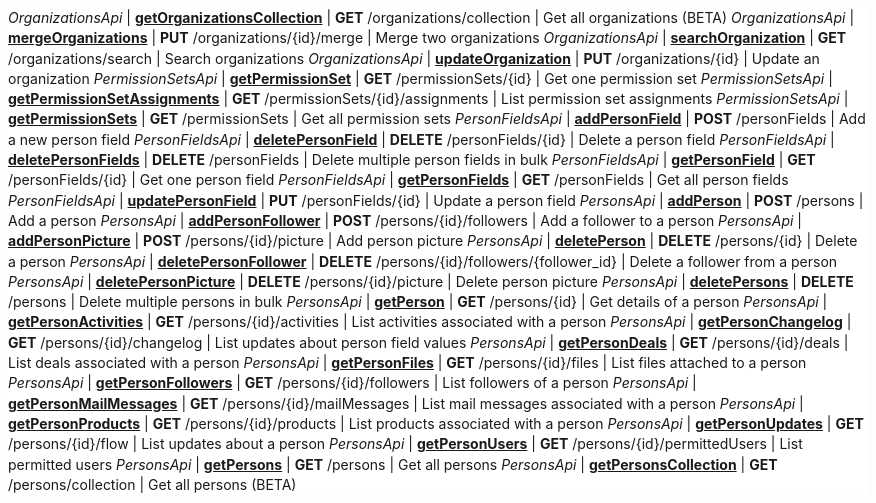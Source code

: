*OrganizationsApi* | [**getOrganizationsCollection**](docs/Api/OrganizationsApi.md#getorganizationscollection) | **GET** /organizations/collection | Get all organizations (BETA)
*OrganizationsApi* | [**mergeOrganizations**](docs/Api/OrganizationsApi.md#mergeorganizations) | **PUT** /organizations/{id}/merge | Merge two organizations
*OrganizationsApi* | [**searchOrganization**](docs/Api/OrganizationsApi.md#searchorganization) | **GET** /organizations/search | Search organizations
*OrganizationsApi* | [**updateOrganization**](docs/Api/OrganizationsApi.md#updateorganization) | **PUT** /organizations/{id} | Update an organization
*PermissionSetsApi* | [**getPermissionSet**](docs/Api/PermissionSetsApi.md#getpermissionset) | **GET** /permissionSets/{id} | Get one permission set
*PermissionSetsApi* | [**getPermissionSetAssignments**](docs/Api/PermissionSetsApi.md#getpermissionsetassignments) | **GET** /permissionSets/{id}/assignments | List permission set assignments
*PermissionSetsApi* | [**getPermissionSets**](docs/Api/PermissionSetsApi.md#getpermissionsets) | **GET** /permissionSets | Get all permission sets
*PersonFieldsApi* | [**addPersonField**](docs/Api/PersonFieldsApi.md#addpersonfield) | **POST** /personFields | Add a new person field
*PersonFieldsApi* | [**deletePersonField**](docs/Api/PersonFieldsApi.md#deletepersonfield) | **DELETE** /personFields/{id} | Delete a person field
*PersonFieldsApi* | [**deletePersonFields**](docs/Api/PersonFieldsApi.md#deletepersonfields) | **DELETE** /personFields | Delete multiple person fields in bulk
*PersonFieldsApi* | [**getPersonField**](docs/Api/PersonFieldsApi.md#getpersonfield) | **GET** /personFields/{id} | Get one person field
*PersonFieldsApi* | [**getPersonFields**](docs/Api/PersonFieldsApi.md#getpersonfields) | **GET** /personFields | Get all person fields
*PersonFieldsApi* | [**updatePersonField**](docs/Api/PersonFieldsApi.md#updatepersonfield) | **PUT** /personFields/{id} | Update a person field
*PersonsApi* | [**addPerson**](docs/Api/PersonsApi.md#addperson) | **POST** /persons | Add a person
*PersonsApi* | [**addPersonFollower**](docs/Api/PersonsApi.md#addpersonfollower) | **POST** /persons/{id}/followers | Add a follower to a person
*PersonsApi* | [**addPersonPicture**](docs/Api/PersonsApi.md#addpersonpicture) | **POST** /persons/{id}/picture | Add person picture
*PersonsApi* | [**deletePerson**](docs/Api/PersonsApi.md#deleteperson) | **DELETE** /persons/{id} | Delete a person
*PersonsApi* | [**deletePersonFollower**](docs/Api/PersonsApi.md#deletepersonfollower) | **DELETE** /persons/{id}/followers/{follower_id} | Delete a follower from a person
*PersonsApi* | [**deletePersonPicture**](docs/Api/PersonsApi.md#deletepersonpicture) | **DELETE** /persons/{id}/picture | Delete person picture
*PersonsApi* | [**deletePersons**](docs/Api/PersonsApi.md#deletepersons) | **DELETE** /persons | Delete multiple persons in bulk
*PersonsApi* | [**getPerson**](docs/Api/PersonsApi.md#getperson) | **GET** /persons/{id} | Get details of a person
*PersonsApi* | [**getPersonActivities**](docs/Api/PersonsApi.md#getpersonactivities) | **GET** /persons/{id}/activities | List activities associated with a person
*PersonsApi* | [**getPersonChangelog**](docs/Api/PersonsApi.md#getpersonchangelog) | **GET** /persons/{id}/changelog | List updates about person field values
*PersonsApi* | [**getPersonDeals**](docs/Api/PersonsApi.md#getpersondeals) | **GET** /persons/{id}/deals | List deals associated with a person
*PersonsApi* | [**getPersonFiles**](docs/Api/PersonsApi.md#getpersonfiles) | **GET** /persons/{id}/files | List files attached to a person
*PersonsApi* | [**getPersonFollowers**](docs/Api/PersonsApi.md#getpersonfollowers) | **GET** /persons/{id}/followers | List followers of a person
*PersonsApi* | [**getPersonMailMessages**](docs/Api/PersonsApi.md#getpersonmailmessages) | **GET** /persons/{id}/mailMessages | List mail messages associated with a person
*PersonsApi* | [**getPersonProducts**](docs/Api/PersonsApi.md#getpersonproducts) | **GET** /persons/{id}/products | List products associated with a person
*PersonsApi* | [**getPersonUpdates**](docs/Api/PersonsApi.md#getpersonupdates) | **GET** /persons/{id}/flow | List updates about a person
*PersonsApi* | [**getPersonUsers**](docs/Api/PersonsApi.md#getpersonusers) | **GET** /persons/{id}/permittedUsers | List permitted users
*PersonsApi* | [**getPersons**](docs/Api/PersonsApi.md#getpersons) | **GET** /persons | Get all persons
*PersonsApi* | [**getPersonsCollection**](docs/Api/PersonsApi.md#getpersonscollection) | **GET** /persons/collection | Get all persons (BETA)